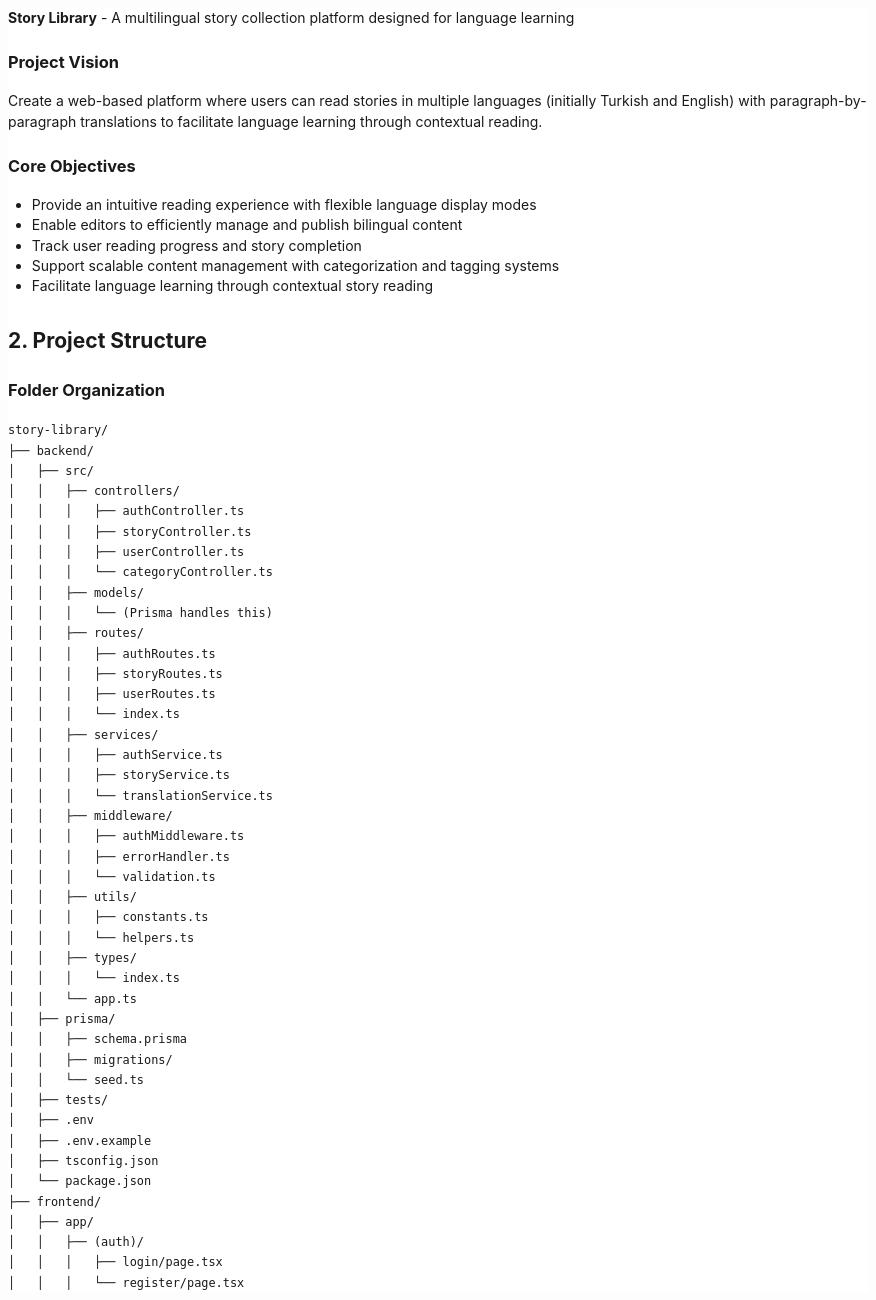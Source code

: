 **Story Library** - A multilingual story collection platform designed for language learning

### Project Vision

Create a web-based platform where users can read stories in multiple languages (initially Turkish and English) with paragraph-by-paragraph translations to facilitate language learning through contextual reading.

### Core Objectives

- Provide an intuitive reading experience with flexible language display modes
- Enable editors to efficiently manage and publish bilingual content
- Track user reading progress and story completion
- Support scalable content management with categorization and tagging systems
- Facilitate language learning through contextual story reading

## 2. Project Structure

### Folder Organization

```text
story-library/
├── backend/
│   ├── src/
│   │   ├── controllers/
│   │   │   ├── authController.ts
│   │   │   ├── storyController.ts
│   │   │   ├── userController.ts
│   │   │   └── categoryController.ts
│   │   ├── models/
│   │   │   └── (Prisma handles this)
│   │   ├── routes/
│   │   │   ├── authRoutes.ts
│   │   │   ├── storyRoutes.ts
│   │   │   ├── userRoutes.ts
│   │   │   └── index.ts
│   │   ├── services/
│   │   │   ├── authService.ts
│   │   │   ├── storyService.ts
│   │   │   └── translationService.ts
│   │   ├── middleware/
│   │   │   ├── authMiddleware.ts
│   │   │   ├── errorHandler.ts
│   │   │   └── validation.ts
│   │   ├── utils/
│   │   │   ├── constants.ts
│   │   │   └── helpers.ts
│   │   ├── types/
│   │   │   └── index.ts
│   │   └── app.ts
│   ├── prisma/
│   │   ├── schema.prisma
│   │   ├── migrations/
│   │   └── seed.ts
│   ├── tests/
│   ├── .env
│   ├── .env.example
│   ├── tsconfig.json
│   └── package.json
├── frontend/
│   ├── app/
│   │   ├── (auth)/
│   │   │   ├── login/page.tsx
│   │   │   └── register/page.tsx
```